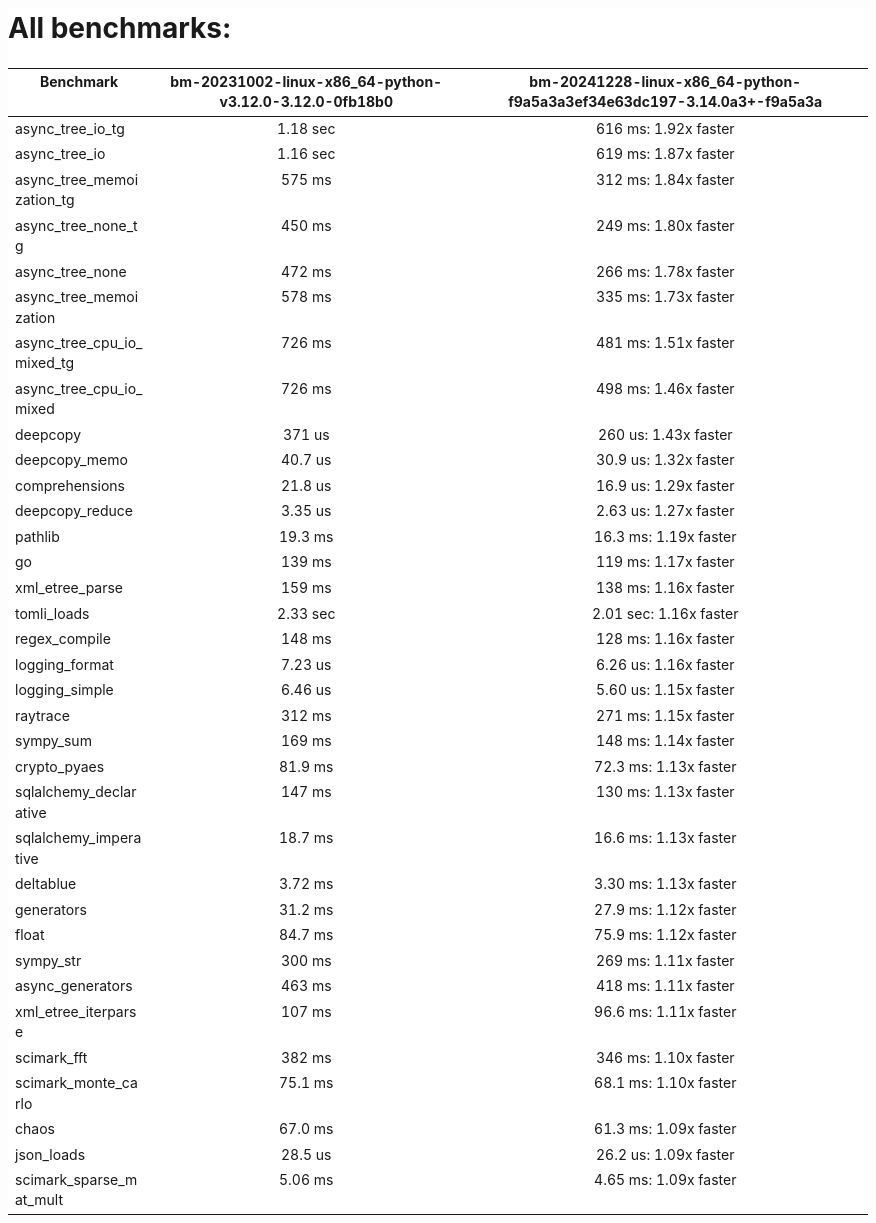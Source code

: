 All benchmarks:
===============

| Benchmark                  | bm-20231002-linux-x86_64-python-v3.12.0-3.12.0-0fb18b0 | bm-20241228-linux-x86_64-python-f9a5a3a3ef34e63dc197-3.14.0a3+-f9a5a3a |
|----------------------------|:------------------------------------------------------:|:----------------------------------------------------------------------:|
| async_tree_io_tg           | 1.18 sec                                               | 616 ms: 1.92x faster                                                   |
| async_tree_io              | 1.16 sec                                               | 619 ms: 1.87x faster                                                   |
| async_tree_memoization_tg  | 575 ms                                                 | 312 ms: 1.84x faster                                                   |
| async_tree_none_tg         | 450 ms                                                 | 249 ms: 1.80x faster                                                   |
| async_tree_none            | 472 ms                                                 | 266 ms: 1.78x faster                                                   |
| async_tree_memoization     | 578 ms                                                 | 335 ms: 1.73x faster                                                   |
| async_tree_cpu_io_mixed_tg | 726 ms                                                 | 481 ms: 1.51x faster                                                   |
| async_tree_cpu_io_mixed    | 726 ms                                                 | 498 ms: 1.46x faster                                                   |
| deepcopy                   | 371 us                                                 | 260 us: 1.43x faster                                                   |
| deepcopy_memo              | 40.7 us                                                | 30.9 us: 1.32x faster                                                  |
| comprehensions             | 21.8 us                                                | 16.9 us: 1.29x faster                                                  |
| deepcopy_reduce            | 3.35 us                                                | 2.63 us: 1.27x faster                                                  |
| pathlib                    | 19.3 ms                                                | 16.3 ms: 1.19x faster                                                  |
| go                         | 139 ms                                                 | 119 ms: 1.17x faster                                                   |
| xml_etree_parse            | 159 ms                                                 | 138 ms: 1.16x faster                                                   |
| tomli_loads                | 2.33 sec                                               | 2.01 sec: 1.16x faster                                                 |
| regex_compile              | 148 ms                                                 | 128 ms: 1.16x faster                                                   |
| logging_format             | 7.23 us                                                | 6.26 us: 1.16x faster                                                  |
| logging_simple             | 6.46 us                                                | 5.60 us: 1.15x faster                                                  |
| raytrace                   | 312 ms                                                 | 271 ms: 1.15x faster                                                   |
| sympy_sum                  | 169 ms                                                 | 148 ms: 1.14x faster                                                   |
| crypto_pyaes               | 81.9 ms                                                | 72.3 ms: 1.13x faster                                                  |
| sqlalchemy_declarative     | 147 ms                                                 | 130 ms: 1.13x faster                                                   |
| sqlalchemy_imperative      | 18.7 ms                                                | 16.6 ms: 1.13x faster                                                  |
| deltablue                  | 3.72 ms                                                | 3.30 ms: 1.13x faster                                                  |
| generators                 | 31.2 ms                                                | 27.9 ms: 1.12x faster                                                  |
| float                      | 84.7 ms                                                | 75.9 ms: 1.12x faster                                                  |
| sympy_str                  | 300 ms                                                 | 269 ms: 1.11x faster                                                   |
| async_generators           | 463 ms                                                 | 418 ms: 1.11x faster                                                   |
| xml_etree_iterparse        | 107 ms                                                 | 96.6 ms: 1.11x faster                                                  |
| scimark_fft                | 382 ms                                                 | 346 ms: 1.10x faster                                                   |
| scimark_monte_carlo        | 75.1 ms                                                | 68.1 ms: 1.10x faster                                                  |
| chaos                      | 67.0 ms                                                | 61.3 ms: 1.09x faster                                                  |
| json_loads                 | 28.5 us                                                | 26.2 us: 1.09x faster                                                  |
| scimark_sparse_mat_mult    | 5.06 ms                                                | 4.65 ms: 1.09x faster                                                  |